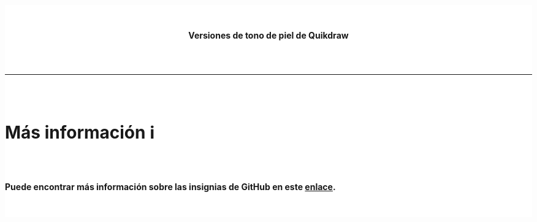 <div align="center">
<img src="assets/badges/Quickdraw.png" width="150" alt="">
<h4>Versiones de tono de piel de Quikdraw</h4>
<img src="assets/badges/quickdraw-skin.png" alt="">
</div>

<hr>

<br>

# Más información ℹ

<br>

#### Puede encontrar más información sobre las insignias de GitHub en este [enlace](https://docs.github.com/en/account-and-profile/setting-up-and-managing-your-github-profile/customizing-your-profile/personalizing-your-profile#displaying-badges-on-your-profile).


<br>

####          


